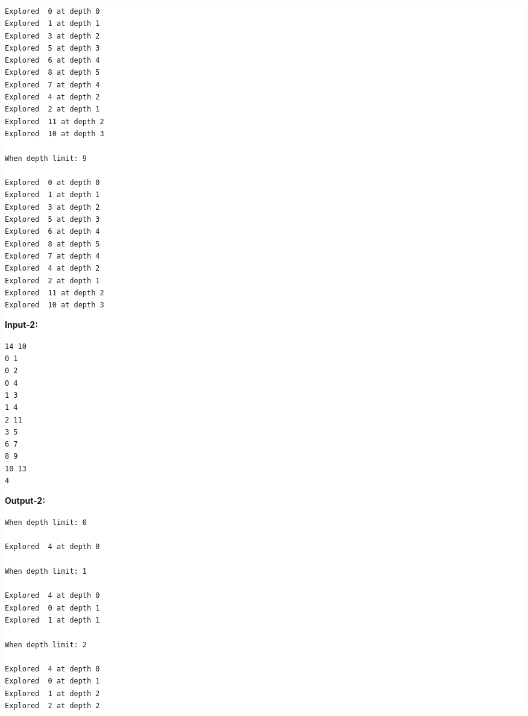 ```
Explored  0 at depth 0
Explored  1 at depth 1
Explored  3 at depth 2
Explored  5 at depth 3
Explored  6 at depth 4
Explored  8 at depth 5
Explored  7 at depth 4
Explored  4 at depth 2
Explored  2 at depth 1
Explored  11 at depth 2
Explored  10 at depth 3

When depth limit: 9

Explored  0 at depth 0
Explored  1 at depth 1
Explored  3 at depth 2
Explored  5 at depth 3
Explored  6 at depth 4
Explored  8 at depth 5
Explored  7 at depth 4
Explored  4 at depth 2
Explored  2 at depth 1
Explored  11 at depth 2
Explored  10 at depth 3

```

**Input-2:**
```
14 10
0 1
0 2
0 4
1 3
1 4
2 11
3 5
6 7
8 9
10 13
4

```

**Output-2:**
```
When depth limit: 0

Explored  4 at depth 0

When depth limit: 1

Explored  4 at depth 0
Explored  0 at depth 1
Explored  1 at depth 1

When depth limit: 2

Explored  4 at depth 0
Explored  0 at depth 1
Explored  1 at depth 2
Explored  2 at depth 2

```